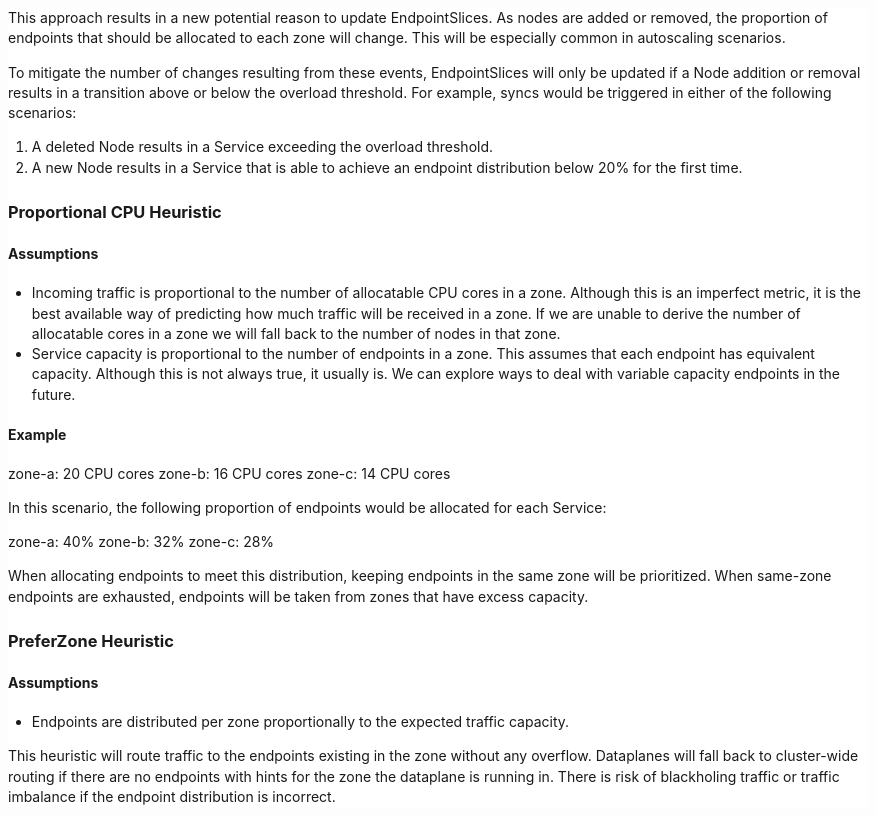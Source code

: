 This approach results in a new potential reason to update EndpointSlices. As
nodes are added or removed, the proportion of endpoints that should be allocated
to each zone will change. This will be especially common in autoscaling
scenarios.

To mitigate the number of changes resulting from these events, EndpointSlices
will only be updated if a Node addition or removal results in a transition above
or below the overload threshold. For example, syncs would be triggered in either
of the following scenarios:

1. A deleted Node results in a Service exceeding the overload threshold.
2. A new Node results in a Service that is able to achieve an endpoint
   distribution below 20% for the first time.

### Proportional CPU Heuristic

#### Assumptions

- Incoming traffic is proportional to the number of allocatable CPU cores in a
  zone. Although this is an imperfect metric, it is the best available way of
  predicting how much traffic will be received in a zone. If we are unable to
  derive the number of allocatable cores in a zone we will fall back to the
  number of nodes in that zone.
- Service capacity is proportional to the number of endpoints in a zone. This
  assumes that each endpoint has equivalent capacity. Although this is not
  always true, it usually is. We can explore ways to deal with variable capacity
  endpoints in the future.
#### Example

zone-a: 20 CPU cores
zone-b: 16 CPU cores
zone-c: 14 CPU cores

In this scenario, the following proportion of endpoints would be allocated for
each Service:

zone-a: 40%
zone-b: 32%
zone-c: 28%

When allocating endpoints to meet this distribution, keeping endpoints in the
same zone will be prioritized. When same-zone endpoints are exhausted, endpoints
will be taken from zones that have excess capacity.

### PreferZone Heuristic

#### Assumptions

- Endpoints are distributed per zone proportionally to the expected traffic capacity.

This heuristic will route traffic to the endpoints existing in the zone without any overflow.
Dataplanes will fall back to cluster-wide routing if there are no endpoints with hints for the
zone the dataplane is running in.
There is risk of blackholing traffic or traffic imbalance if the endpoint distribution is incorrect.
